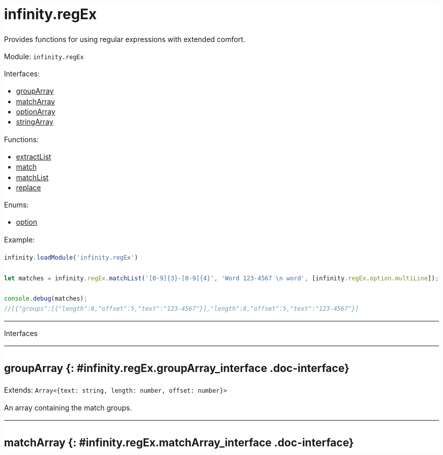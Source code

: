 ﻿# infinity.regEx

Provides functions for using regular expressions with extended comfort.

Module: `infinity.regEx`

<div class="doc-toc" markdown="1">

<div class="doc-toc-heading">Interfaces:</div>

- [groupArray](#infinity.regEx.groupArray_interface)
- [matchArray](#infinity.regEx.matchArray_interface)
- [optionArray](#infinity.regEx.optionArray_interface)
- [stringArray](#infinity.regEx.stringArray_interface)

<div class="doc-toc-heading">Functions:</div>

- [extractList](#infinity.regEx.extractList_function)
- [match](#infinity.regEx.match_function)
- [matchList](#infinity.regEx.matchList_function)
- [replace](#infinity.regEx.replace_function)

<div class="doc-toc-heading">Enums:</div>

- [option](#infinity.regEx.option_enum)

</div>


Example:

```typescript
infinity.loadModule('infinity.regEx')

let matches = infinity.regEx.matchList('[0-9]{3}-[0-9]{4}', 'Word 123-4567 \n word', [infinity.regEx.option.multiLine]);

console.debug(matches);
//[{"groups":[{"length":8,"offset":5,"text":"123-4567"}],"length":8,"offset":5,"text":"123-4567"}]
```

---

<div class="doc-heading">Interfaces</div>

---

## groupArray {: #infinity.regEx.groupArray_interface .doc-interface}

Extends: `Array<{text: string, length: number, offset: number}>`

An array containing the match groups.

---

## matchArray {: #infinity.regEx.matchArray_interface .doc-interface}
